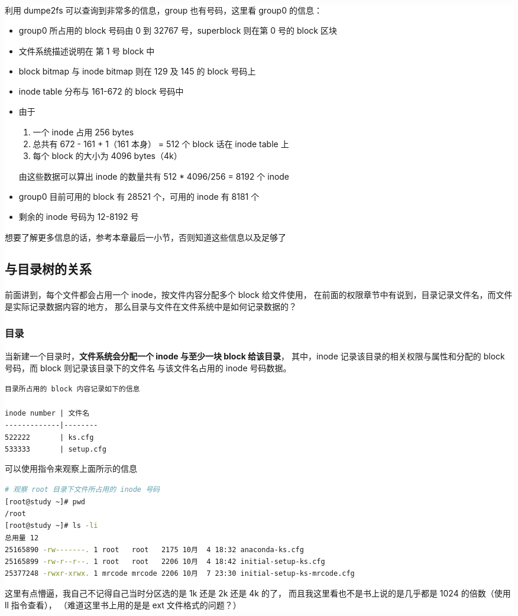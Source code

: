 利用 dumpe2fs 可以查询到非常多的信息，group 也有号码，这里看 group0 的信息：

- group0 所占用的 block 号码由 0 到 32767 号，superblock 则在第 0 号的 block 区块
- 文件系统描述说明在 第 1 号 block 中
- block bitmap 与 inode bitmap 则在 129 及 145 的 block 号码上
- inode table 分布与 161-672 的 block 号码中
- 由于

  1. 一个 inode 占用 256 bytes
  2. 总共有 672 - 161 + 1（161 本身） = 512 个 block 话在 inode table 上
  3. 每个 block 的大小为 4096 bytes（4k）

  由这些数据可以算出 inode 的数量共有 512 * 4096/256 = 8192 个 inode
- group0 目前可用的 block 有 28521 个，可用的 inode 有 8181 个
- 剩余的 inode 号码为 12-8192 号

想要了解更多信息的话，参考本章最后一小节，否则知道这些信息以及足够了

## 与目录树的关系
前面讲到，每个文件都会占用一个 inode，按文件内容分配多个 block 给文件使用，
在前面的权限章节中有说到，目录记录文件名，而文件是实际记录数据内容的地方，
那么目录与文件在文件系统中是如何记录数据的？

### 目录

当新建一个目录时，**文件系统会分配一个 inode 与至少一块 block 给该目录**，
其中，inode 记录该目录的相关权限与属性和分配的 block 号码，而 block 则记录该目录下的文件名
与该文件名占用的 inode 号码数据。

```
目录所占用的 block 内容记录如下的信息

inode number | 文件名
-------------|--------
522222       | ks.cfg
533333       | setup.cfg
```

可以使用指令来观察上面所示的信息

```bash
# 观察 root 目录下文件所占用的 inode 号码
[root@study ~]# pwd
/root
[root@study ~]# ls -li
总用量 12
25165890 -rw-------. 1 root   root   2175 10月  4 18:32 anaconda-ks.cfg
25165899 -rw-r--r--. 1 root   root   2206 10月  4 18:42 initial-setup-ks.cfg
25377248 -rwxr-xrwx. 1 mrcode mrcode 2206 10月  7 23:30 initial-setup-ks-mrcode.cfg
```

这里有点懵逼，我自己不记得自己当时分区选的是 1k 还是 2k 还是 4k 的了，
而且我这里看也不是书上说的是几乎都是 1024 的倍数（使用 ll 指令查看），
（难道这里书上用的是是 ext 文件格式的问题？）
